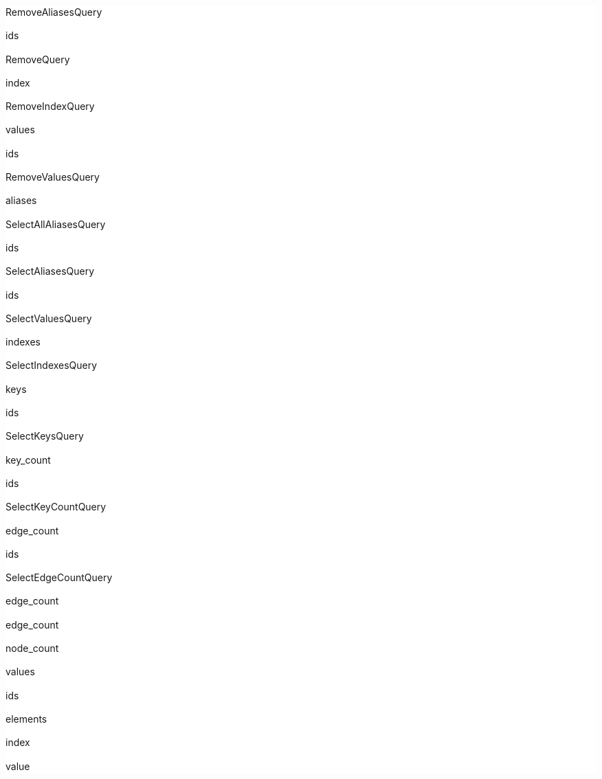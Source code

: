 RemoveAliasesQuery

ids

RemoveQuery

index

RemoveIndexQuery

values

ids

RemoveValuesQuery

aliases

SelectAllAliasesQuery

ids

SelectAliasesQuery

ids

SelectValuesQuery

indexes

SelectIndexesQuery

keys

ids

SelectKeysQuery

key_count

ids

SelectKeyCountQuery

edge_count

ids

SelectEdgeCountQuery

edge_count

edge_count

node_count

values

ids

elements

index

value
